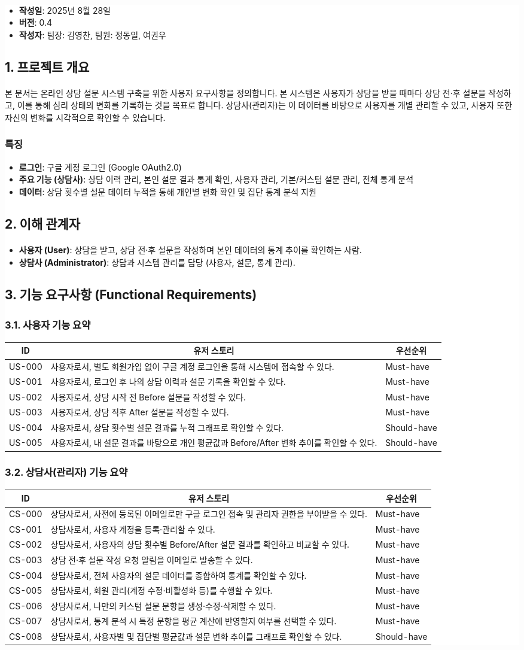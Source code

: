 - **작성일**: 2025년 8월 28일
- **버전**: 0.4
- **작성자**: 팀장: 김영찬, 팀원: 정동일, 여권우

## 1. 프로젝트 개요

본 문서는 온라인 상담 설문 시스템 구축을 위한 사용자 요구사항을 정의합니다.
본 시스템은 사용자가 상담을 받을 때마다 상담 전·후 설문을 작성하고, 이를 통해 심리 상태의 변화를 기록하는 것을 목표로 합니다.
상담사(관리자)는 이 데이터를 바탕으로 사용자를 개별 관리할 수 있고, 사용자 또한 자신의 변화를 시각적으로 확인할 수 있습니다.

### 특징

- **로그인**: 구글 계정 로그인 (Google OAuth2.0)
- **주요 기능 (상담사)**: 상담 이력 관리, 본인 설문 결과 통계 확인, 사용자 관리, 기본/커스텀 설문 관리, 전체 통계 분석
- **데이터**: 상담 횟수별 설문 데이터 누적을 통해 개인별 변화 확인 및 집단 통계 분석 지원

## 2. 이해 관계자

- **사용자 (User)**: 상담을 받고, 상담 전·후 설문을 작성하며 본인 데이터의 통계 추이를 확인하는 사람.
- **상담사 (Administrator)**: 상담과 시스템 관리를 담당 (사용자, 설문, 통계 관리).

## 3. 기능 요구사항 (Functional Requirements)

### 3.1. 사용자 기능 요약

| ID | 유저 스토리 | 우선순위 |
| --- | --- | --- |
| US-000 | 사용자로서, 별도 회원가입 없이 구글 계정 로그인을 통해 시스템에 접속할 수 있다. | Must-have |
| US-001 | 사용자로서, 로그인 후 나의 상담 이력과 설문 기록을 확인할 수 있다. | Must-have |
| US-002 | 사용자로서, 상담 시작 전 Before 설문을 작성할 수 있다. | Must-have |
| US-003 | 사용자로서, 상담 직후 After 설문을 작성할 수 있다. | Must-have |
| US-004 | 사용자로서, 상담 횟수별 설문 결과를 누적 그래프로 확인할 수 있다. | Should-have |
| US-005 | 사용자로서, 내 설문 결과를 바탕으로 개인 평균값과 Before/After 변화 추이를 확인할 수 있다. | Should-have |

### 3.2. 상담사(관리자) 기능 요약

| ID | 유저 스토리 | 우선순위 |
| --- | --- | --- |
| CS-000 | 상담사로서, 사전에 등록된 이메일로만 구글 로그인 접속 및 관리자 권한을 부여받을 수 있다. | Must-have |
| CS-001 | 상담사로서, 사용자 계정을 등록·관리할 수 있다. | Must-have |
| CS-002 | 상담사로서, 사용자의 상담 횟수별 Before/After 설문 결과를 확인하고 비교할 수 있다. | Must-have |
| CS-003 | 상담 전·후 설문 작성 요청 알림을 이메일로 발송할 수 있다. | Must-have |
| CS-004 | 상담사로서, 전체 사용자의 설문 데이터를 종합하여 통계를 확인할 수 있다. | Must-have |
| CS-005 | 상담사로서, 회원 관리(계정 수정·비활성화 등)를 수행할 수 있다. | Must-have |
| CS-006 | 상담사로서, 나만의 커스텀 설문 문항을 생성·수정·삭제할 수 있다. | Must-have |
| CS-007 | 상담사로서, 통계 분석 시 특정 문항을 평균 계산에 반영할지 여부를 선택할 수 있다. | Must-have |
| CS-008 | 상담사로서, 사용자별 및 집단별 평균값과 설문 변화 추이를 그래프로 확인할 수 있다. | Should-have |
